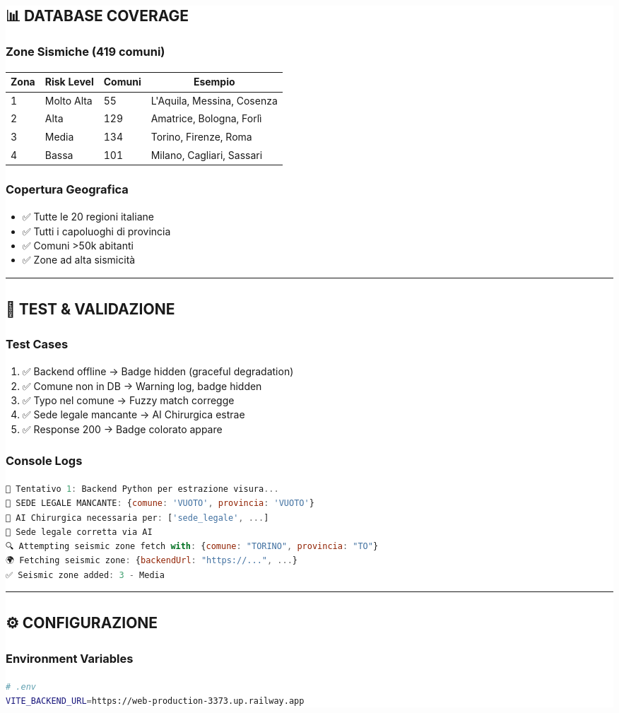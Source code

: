 
## 📊 DATABASE COVERAGE

### Zone Sismiche (419 comuni)
| Zona | Risk Level | Comuni | Esempio |
|------|-----------|--------|---------|
| 1 | Molto Alta | 55 | L'Aquila, Messina, Cosenza |
| 2 | Alta | 129 | Amatrice, Bologna, Forlì |
| 3 | Media | 134 | Torino, Firenze, Roma |
| 4 | Bassa | 101 | Milano, Cagliari, Sassari |

### Copertura Geografica
- ✅ Tutte le 20 regioni italiane
- ✅ Tutti i capoluoghi di provincia
- ✅ Comuni >50k abitanti
- ✅ Zone ad alta sismicità

---

## 🧪 TEST & VALIDAZIONE

### Test Cases
1. ✅ Backend offline → Badge hidden (graceful degradation)
2. ✅ Comune non in DB → Warning log, badge hidden
3. ✅ Typo nel comune → Fuzzy match corregge
4. ✅ Sede legale mancante → AI Chirurgica estrae
5. ✅ Response 200 → Badge colorato appare

### Console Logs
```javascript
🔧 Tentativo 1: Backend Python per estrazione visura...
🚨 SEDE LEGALE MANCANTE: {comune: 'VUOTO', provincia: 'VUOTO'}
🎯 AI Chirurgica necessaria per: ['sede_legale', ...]
💉 Sede legale corretta via AI
🔍 Attempting seismic zone fetch with: {comune: "TORINO", provincia: "TO"}
🌍 Fetching seismic zone: {backendUrl: "https://...", ...}
✅ Seismic zone added: 3 - Media
```

---

## ⚙️ CONFIGURAZIONE

### Environment Variables
```bash
# .env
VITE_BACKEND_URL=https://web-production-3373.up.railway.app
```
